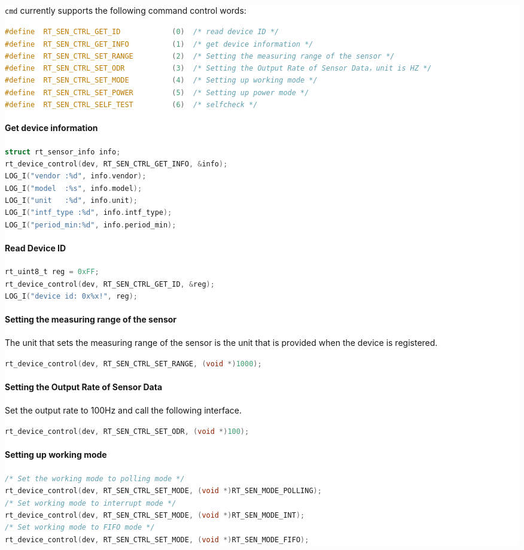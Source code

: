 `cmd` currently supports the following command control words:

```c
#define  RT_SEN_CTRL_GET_ID            (0)  /* read device ID */
#define  RT_SEN_CTRL_GET_INFO          (1)  /* get device information */
#define  RT_SEN_CTRL_SET_RANGE         (2)  /* Setting the measuring range of the sensor */
#define  RT_SEN_CTRL_SET_ODR           (3)  /* Setting the Output Rate of Sensor Data，unit is HZ */
#define  RT_SEN_CTRL_SET_MODE          (4)  /* Setting up working mode */
#define  RT_SEN_CTRL_SET_POWER         (5)  /* Setting up power mode */
#define  RT_SEN_CTRL_SELF_TEST         (6)  /* selfcheck */
```

#### Get device information

```c
struct rt_sensor_info info;
rt_device_control(dev, RT_SEN_CTRL_GET_INFO, &info);
LOG_I("vendor :%d", info.vendor);
LOG_I("model  :%s", info.model);
LOG_I("unit   :%d", info.unit);
LOG_I("intf_type :%d", info.intf_type);
LOG_I("period_min:%d", info.period_min);
```

#### Read Device ID

```c
rt_uint8_t reg = 0xFF;
rt_device_control(dev, RT_SEN_CTRL_GET_ID, &reg);
LOG_I("device id: 0x%x!", reg);
```

#### Setting the measuring range of the sensor

The unit that sets the measuring range of the sensor is the unit that is provided when the device is registered.

```c
rt_device_control(dev, RT_SEN_CTRL_SET_RANGE, (void *)1000);
```

#### Setting the Output Rate of Sensor Data

Set the output rate to 100Hz and call the following interface.

```c
rt_device_control(dev, RT_SEN_CTRL_SET_ODR, (void *)100);
```

#### Setting up working mode

```c
/* Set the working mode to polling mode */
rt_device_control(dev, RT_SEN_CTRL_SET_MODE, (void *)RT_SEN_MODE_POLLING);
/* Set working mode to interrupt mode */
rt_device_control(dev, RT_SEN_CTRL_SET_MODE, (void *)RT_SEN_MODE_INT);
/* Set working mode to FIFO mode */
rt_device_control(dev, RT_SEN_CTRL_SET_MODE, (void *)RT_SEN_MODE_FIFO);
```
